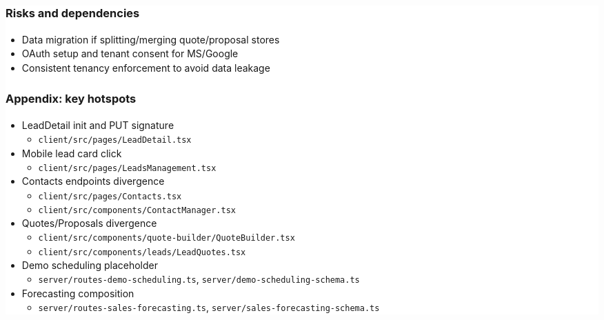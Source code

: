 ### Risks and dependencies

- Data migration if splitting/merging quote/proposal stores
- OAuth setup and tenant consent for MS/Google
- Consistent tenancy enforcement to avoid data leakage

### Appendix: key hotspots

- LeadDetail init and PUT signature
  - `client/src/pages/LeadDetail.tsx`
- Mobile lead card click
  - `client/src/pages/LeadsManagement.tsx`
- Contacts endpoints divergence
  - `client/src/pages/Contacts.tsx`
  - `client/src/components/ContactManager.tsx`
- Quotes/Proposals divergence
  - `client/src/components/quote-builder/QuoteBuilder.tsx`
  - `client/src/components/leads/LeadQuotes.tsx`
- Demo scheduling placeholder
  - `server/routes-demo-scheduling.ts`, `server/demo-scheduling-schema.ts`
- Forecasting composition
  - `server/routes-sales-forecasting.ts`, `server/sales-forecasting-schema.ts`
